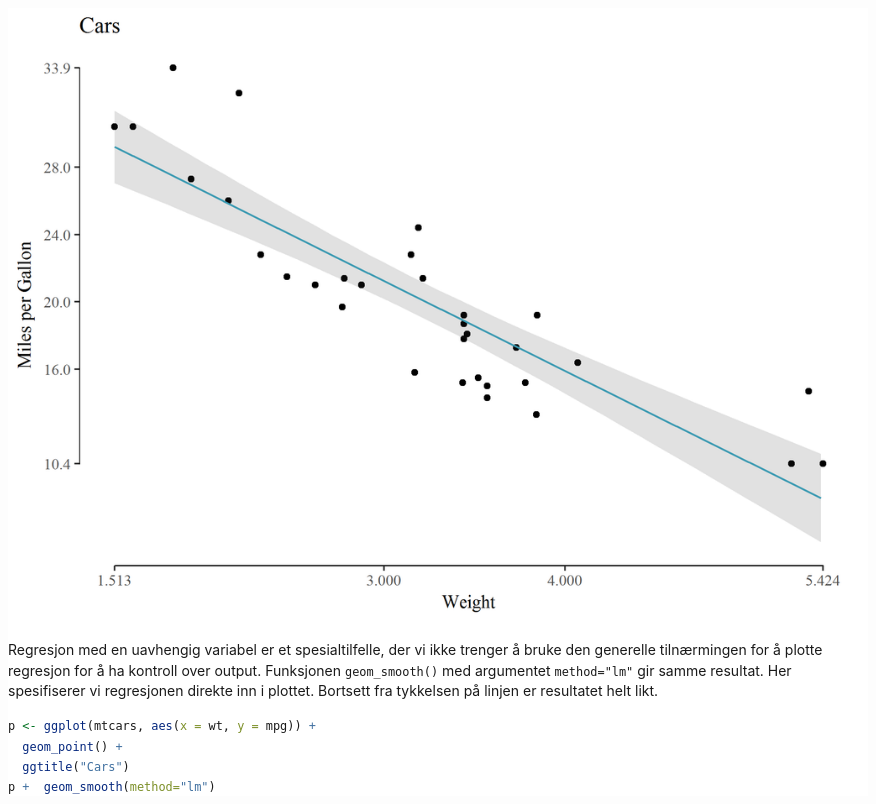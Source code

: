 ![](../pics/regplot2.png)



Regresjon med en uavhengig variabel er et spesialtilfelle, der vi ikke trenger å bruke den generelle tilnærmingen for å plotte regresjon for å ha kontroll over output. Funksjonen `geom_smooth()` med argumentet `method="lm"` gir samme resultat. Her spesifiserer vi regresjonen direkte inn i plottet. Bortsett fra tykkelsen på linjen er resultatet helt likt.


```r
p <- ggplot(mtcars, aes(x = wt, y = mpg)) +
  geom_point() +
  ggtitle("Cars") 
p +  geom_smooth(method="lm")
```


